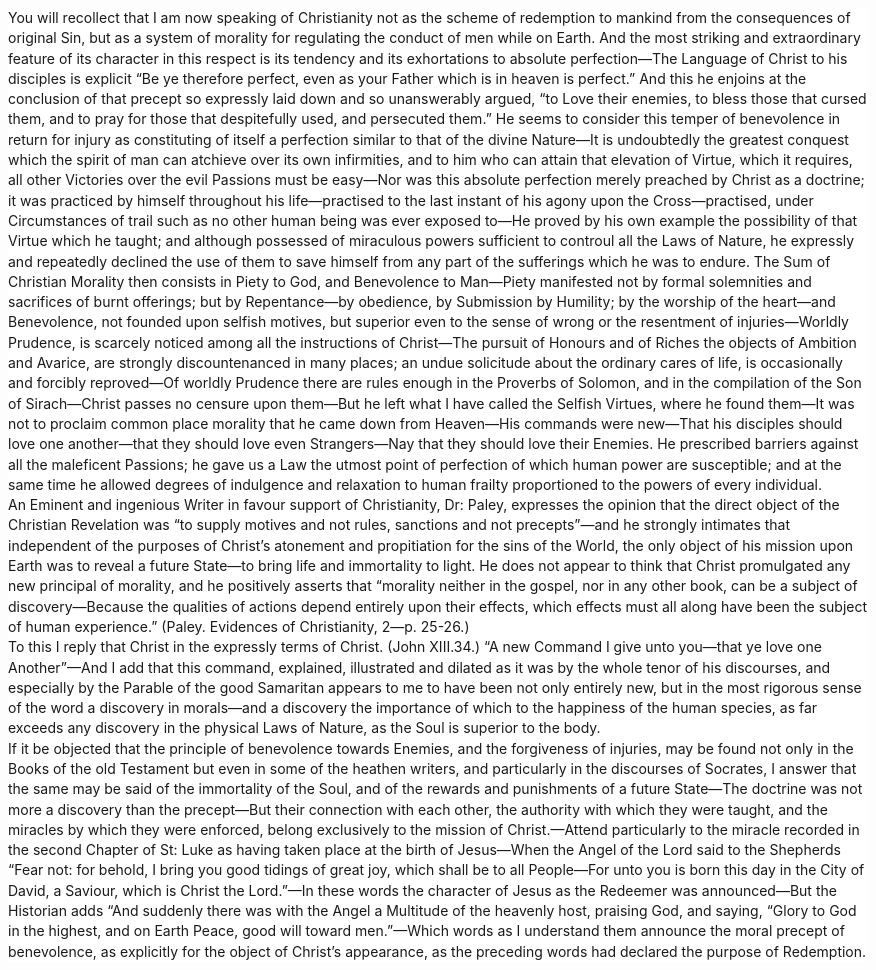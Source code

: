 You will recollect that I am now speaking of Christianity not as the scheme of redemption to mankind from the consequences of original Sin, but as a system of morality for regulating the conduct of men while on Earth. And the most striking and extraordinary feature of its character in this respect is its tendency and its exhortations to absolute perfection—The Language of Christ to his disciples is explicit “Be ye therefore perfect, even as your Father which is in heaven is perfect.” And this he enjoins at the conclusion of that precept so expressly laid down and so unanswerably argued, “to Love their enemies, to bless those that cursed them, and to pray for those that despitefully used, and persecuted them.” He seems to consider this temper of benevolence in return for injury as constituting of itself a perfection similar to that of the divine Nature—It is undoubtedly the greatest conquest which the spirit of man can atchieve over its own infirmities, and to him who can attain that elevation of Virtue, which it requires, all other Victories over the evil Passions must be easy—Nor was this absolute perfection merely preached by Christ as a doctrine; it was practiced by himself throughout his life—practised to the last instant of his agony upon the Cross—practised, under Circumstances of trail such as no other human being was ever exposed to—He proved by his own example the possibility of that Virtue which he taught; and although possessed of miraculous powers sufficient to controul all the Laws of Nature, he expressly and repeatedly declined the use of them to save himself from any part of the sufferings which he was to endure. The Sum of Christian Morality then consists in Piety to God, and Benevolence to Man—Piety manifested not by formal solemnities and sacrifices of burnt offerings; but by Repentance—by obedience, by Submission by Humility; by the worship of the heart—and Benevolence, not founded upon selfish motives, but superior even to the sense of wrong or the resentment of injuries—Worldly Prudence, is scarcely noticed among all the instructions of Christ—The pursuit of Honours and of Riches the objects of Ambition and Avarice, are strongly discountenanced in many places; an undue solicitude about the ordinary cares of life, is occasionally and forcibly reproved—Of worldly Prudence there are rules enough in the Proverbs of Solomon, and in the compilation of the Son of Sirach—Christ passes no censure upon them—But he left what I have called the Selfish Virtues, where he found them—It was not to proclaim common place morality that he came down from Heaven—His commands were new—That his disciples should love one another—that they should love even Strangers—Nay that they should love their Enemies. He prescribed barriers against all the maleficent Passions; he gave us a Law the utmost point of perfection of which human power are susceptible; and at the same time he allowed degrees of indulgence and relaxation to human frailty proportioned to the powers of every individual.  
An Eminent and ingenious Writer in favour support of Christianity, Dr: Paley, expresses the opinion that the direct object of the Christian Revelation was “to supply motives and not rules, sanctions and not precepts”—and he strongly intimates that independent of the purposes of Christ’s atonement and propitiation for the sins of the World, the only object of his mission upon Earth was to reveal a future State—to bring life and immortality to light. He does not appear to think that Christ promulgated any new principal of morality, and he positively asserts that “morality neither in the gospel, nor in any other book, can be a subject of discovery—Because the qualities of actions depend entirely upon their effects, which effects must all along have been the subject of human experience.” (Paley. Evidences of Christianity, 2—p. 25-26.)  
To this I reply that Christ in the expressly terms of Christ. (John XIII.34.) “A new Command I give unto you—that ye love one Another”—And I add that this command, explained, illustrated and dilated as it was by the whole tenor of his discourses, and especially by the Parable of the good Samaritan appears to me to have been not only entirely new, but in the most rigorous sense of the word a discovery in morals—and a discovery the importance of which to the happiness of the human species, as far exceeds any discovery in the physical Laws of Nature, as the Soul is superior to the body.  
If it be objected that the principle of benevolence towards Enemies, and the forgiveness of injuries, may be found not only in the Books of the old Testament but even in some of the heathen writers, and particularly in the discourses of Socrates, I answer that the same may be said of the immortality of the Soul, and of the rewards and punishments of a future State—The doctrine was not more a discovery than the precept—But their connection with each other, the authority with which they were taught, and the miracles by which they were enforced, belong exclusively to the mission of Christ.—Attend particularly to the miracle recorded in the second Chapter of St: Luke as having taken place at the birth of Jesus—When the Angel of the Lord said to the Shepherds “Fear not: for behold, I bring you good tidings of great joy, which shall be to all People—For unto you is born this day in the City of David, a Saviour, which is Christ the Lord.”—In these words the character of Jesus as the Redeemer was announced—But the Historian adds “And suddenly there was with the Angel a Multitude of the heavenly host, praising God, and saying, “Glory to God in the highest, and on Earth Peace, good will toward men.”—Which words as I understand them announce the moral precept of benevolence, as explicitly for the object of Christ’s appearance, as the preceding words had declared the purpose of Redemption.  